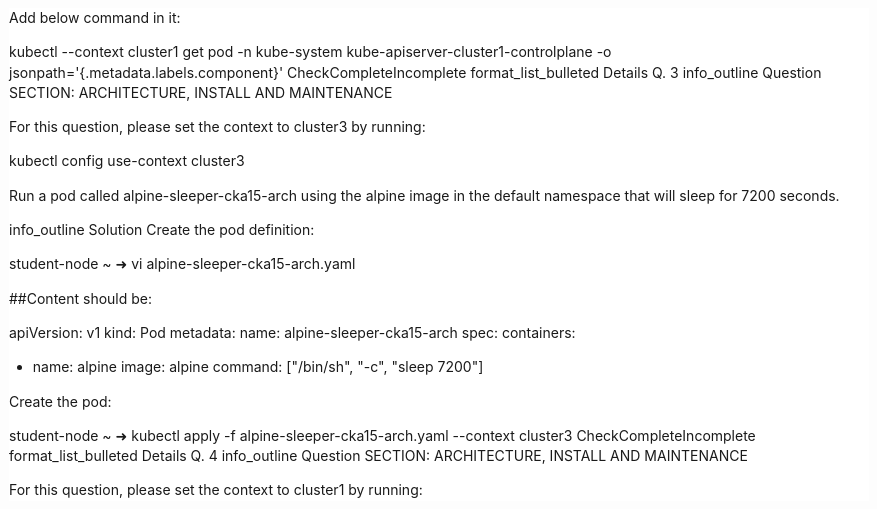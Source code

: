 
Add below command in it:

kubectl --context cluster1 get pod -n kube-system kube-apiserver-cluster1-controlplane  -o jsonpath='{.metadata.labels.component}'
CheckCompleteIncomplete
format_list_bulleted
Details
Q. 3
info_outline
Question
SECTION: ARCHITECTURE, INSTALL AND MAINTENANCE


For this question, please set the context to cluster3 by running:


kubectl config use-context cluster3


Run a pod called alpine-sleeper-cka15-arch using the alpine image in the default namespace that will sleep for 7200 seconds.


info_outline
Solution
Create the pod definition:

student-node ~ ➜  vi alpine-sleeper-cka15-arch.yaml



##Content should be:

apiVersion: v1
kind: Pod
metadata:
  name: alpine-sleeper-cka15-arch
spec:
  containers:
  - name: alpine
    image: alpine
    command: ["/bin/sh", "-c", "sleep 7200"]



Create the pod:

student-node ~ ➜  kubectl apply -f alpine-sleeper-cka15-arch.yaml --context cluster3
CheckCompleteIncomplete
format_list_bulleted
Details
Q. 4
info_outline
Question
SECTION: ARCHITECTURE, INSTALL AND MAINTENANCE


For this question, please set the context to cluster1 by running:


